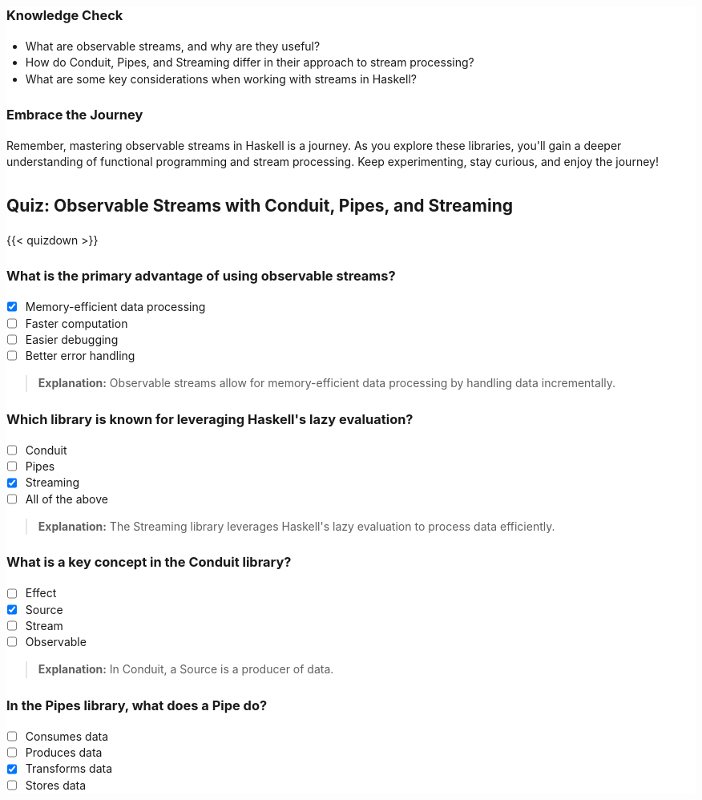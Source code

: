 ### Knowledge Check

- What are observable streams, and why are they useful?
- How do Conduit, Pipes, and Streaming differ in their approach to stream processing?
- What are some key considerations when working with streams in Haskell?

### Embrace the Journey

Remember, mastering observable streams in Haskell is a journey. As you explore these libraries, you'll gain a deeper understanding of functional programming and stream processing. Keep experimenting, stay curious, and enjoy the journey!

## Quiz: Observable Streams with Conduit, Pipes, and Streaming

{{< quizdown >}}

### What is the primary advantage of using observable streams?

- [x] Memory-efficient data processing
- [ ] Faster computation
- [ ] Easier debugging
- [ ] Better error handling

> **Explanation:** Observable streams allow for memory-efficient data processing by handling data incrementally.

### Which library is known for leveraging Haskell's lazy evaluation?

- [ ] Conduit
- [ ] Pipes
- [x] Streaming
- [ ] All of the above

> **Explanation:** The Streaming library leverages Haskell's lazy evaluation to process data efficiently.

### What is a key concept in the Conduit library?

- [ ] Effect
- [x] Source
- [ ] Stream
- [ ] Observable

> **Explanation:** In Conduit, a Source is a producer of data.

### In the Pipes library, what does a Pipe do?

- [ ] Consumes data
- [ ] Produces data
- [x] Transforms data
- [ ] Stores data
